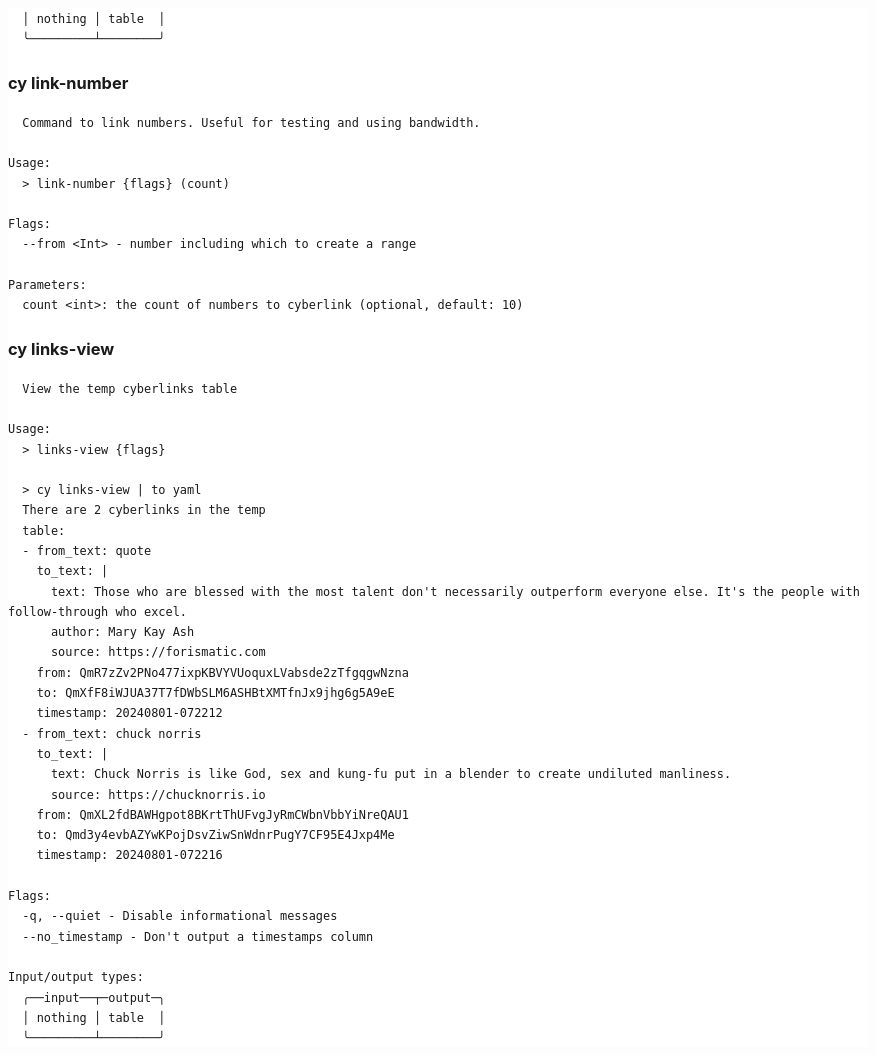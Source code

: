 ```
  │ nothing │ table  │
  ╰─────────┴────────╯

```

### cy link-number

```
  Command to link numbers. Useful for testing and using bandwidth.

Usage:
  > link-number {flags} (count)

Flags:
  --from <Int> - number including which to create a range

Parameters:
  count <int>: the count of numbers to cyberlink (optional, default: 10)

```

### cy links-view

```
  View the temp cyberlinks table

Usage:
  > links-view {flags}

  > cy links-view | to yaml
  There are 2 cyberlinks in the temp
  table:
  - from_text: quote
    to_text: |
      text: Those who are blessed with the most talent don't necessarily outperform everyone else. It's the people with follow-through who excel.
      author: Mary Kay Ash
      source: https://forismatic.com
    from: QmR7zZv2PNo477ixpKBVYVUoquxLVabsde2zTfgqgwNzna
    to: QmXfF8iWJUA37T7fDWbSLM6ASHBtXMTfnJx9jhg6g5A9eE
    timestamp: 20240801-072212
  - from_text: chuck norris
    to_text: |
      text: Chuck Norris is like God, sex and kung-fu put in a blender to create undiluted manliness.
      source: https://chucknorris.io
    from: QmXL2fdBAWHgpot8BKrtThUFvgJyRmCWbnVbbYiNreQAU1
    to: Qmd3y4evbAZYwKPojDsvZiwSnWdnrPugY7CF95E4Jxp4Me
    timestamp: 20240801-072216

Flags:
  -q, --quiet - Disable informational messages
  --no_timestamp - Don't output a timestamps column

Input/output types:
  ╭──input──┬─output─╮
  │ nothing │ table  │
  ╰─────────┴────────╯

```
